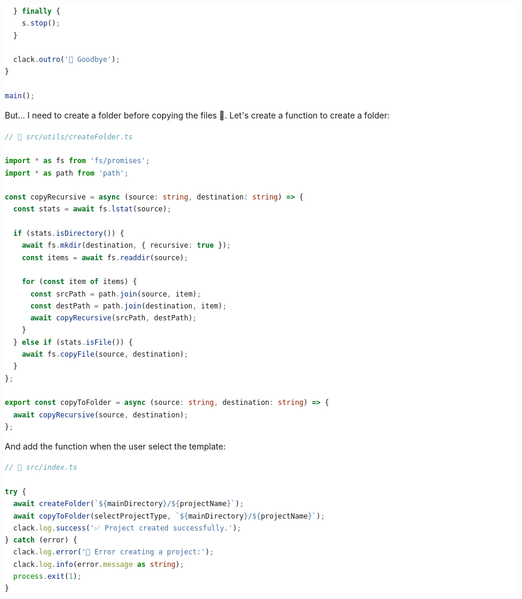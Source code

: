 ```ts
  } finally {
    s.stop();
  }

  clack.outro('👋 Goodbye');
}

main();
```

But... I need to create a folder before copying the files 👀. Let's create a function to create a folder:

```ts
// 📁 src/utils/createFolder.ts

import * as fs from 'fs/promises';
import * as path from 'path';

const copyRecursive = async (source: string, destination: string) => {
  const stats = await fs.lstat(source);

  if (stats.isDirectory()) {
    await fs.mkdir(destination, { recursive: true });
    const items = await fs.readdir(source);

    for (const item of items) {
      const srcPath = path.join(source, item);
      const destPath = path.join(destination, item);
      await copyRecursive(srcPath, destPath);
    }
  } else if (stats.isFile()) {
    await fs.copyFile(source, destination);
  }
};

export const copyToFolder = async (source: string, destination: string) => {
  await copyRecursive(source, destination);
};
```

And add the function when the user select the template:

```ts
// 📁 src/index.ts

try {
  await createFolder(`${mainDirectory}/${projectName}`);
  await copyToFolder(selectProjectType, `${mainDirectory}/${projectName}`);
  clack.log.success('✅ Project created successfully.');
} catch (error) {
  clack.log.error('🛑 Error creating a project:');
  clack.log.info(error.message as string);
  process.exit(1);
}
```
